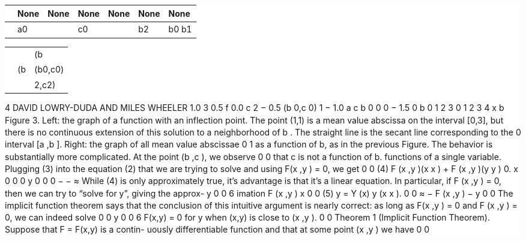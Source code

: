|    | None   | None   | None   | None   | None   | None   |
|:---|:-------|:-------|:-------|:-------|:-------|:-------|
|    | a0     |        | c0     |        | b2     | b0 b1  |

|    |    |         |
|:---|:---|:--------|
|    |    | (b      |
|    | (b | (b0,c0) |
|    |    | 2,c2)   |

4 DAVID LOWRY-DUDA AND MILES WHEELER
1.0
3
0.5
f 0.0 c 2
− 0.5
(b 0,c 0)
1
− 1.0
a c b
0 0 0
− 1.5 0
b
0 1 2 3 0 1 2 3 4
x b
Figure 3. Left: the graph of a function with an inflection point.
The point (1,1) is a mean value abscissa on the interval [0,3], but
there is no continuous extension of this solution to a neighborhood
of b . The straight line is the secant line corresponding to the
0
interval [a ,b ]. Right: the graph of all mean value abscissae
0 1
as a function of b, as in the previous Figure. The behavior is
substantially more complicated. At the point (b ,c ), we observe
0 0
that c is not a function of b.
functions of a single variable. Plugging (3) into the equation (2) that we are trying
to solve and using F(x ,y ) = 0, we get
0 0
(4) F (x ,y )(x x ) + F (x ,y )(y y ) 0.
x 0 0 0 y 0 0 0
− − ≈
While (4) is only approximately true, it’s advantage is that it’s a linear equation.
In particular, if F (x ,y ) = 0, then we can try to “solve for y”, giving the approx-
y 0 0
6
imation
F (x ,y )
x 0 0
(5) y = Y (x) y (x x ).
0 0
≈ − F (x ,y ) −
y 0 0
The implicit function theorem says that the conclusion of this intuitive argument
is nearly correct: as long as F(x ,y ) = 0 and F (x ,y ) = 0, we can indeed solve
0 0 y 0 0
6
F(x,y) = 0 for y when (x,y) is close to (x ,y ).
0 0
Theorem 1 (Implicit Function Theorem). Suppose that F = F(x,y) is a contin-
uously differentiable function and that at some point (x ,y ) we have
0 0